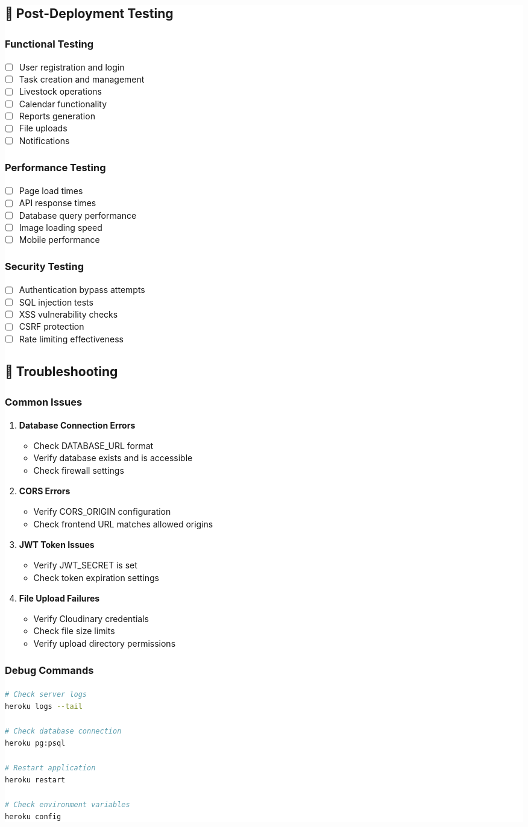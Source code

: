 ## 🧪 Post-Deployment Testing

### Functional Testing
- [ ] User registration and login
- [ ] Task creation and management
- [ ] Livestock operations
- [ ] Calendar functionality
- [ ] Reports generation
- [ ] File uploads
- [ ] Notifications

### Performance Testing
- [ ] Page load times
- [ ] API response times
- [ ] Database query performance
- [ ] Image loading speed
- [ ] Mobile performance

### Security Testing
- [ ] Authentication bypass attempts
- [ ] SQL injection tests
- [ ] XSS vulnerability checks
- [ ] CSRF protection
- [ ] Rate limiting effectiveness

## 🚨 Troubleshooting

### Common Issues

1. **Database Connection Errors**
   - Check DATABASE_URL format
   - Verify database exists and is accessible
   - Check firewall settings

2. **CORS Errors**
   - Verify CORS_ORIGIN configuration
   - Check frontend URL matches allowed origins

3. **JWT Token Issues**
   - Verify JWT_SECRET is set
   - Check token expiration settings

4. **File Upload Failures**
   - Verify Cloudinary credentials
   - Check file size limits
   - Verify upload directory permissions

### Debug Commands
```bash
# Check server logs
heroku logs --tail

# Check database connection
heroku pg:psql

# Restart application
heroku restart

# Check environment variables
heroku config
```
